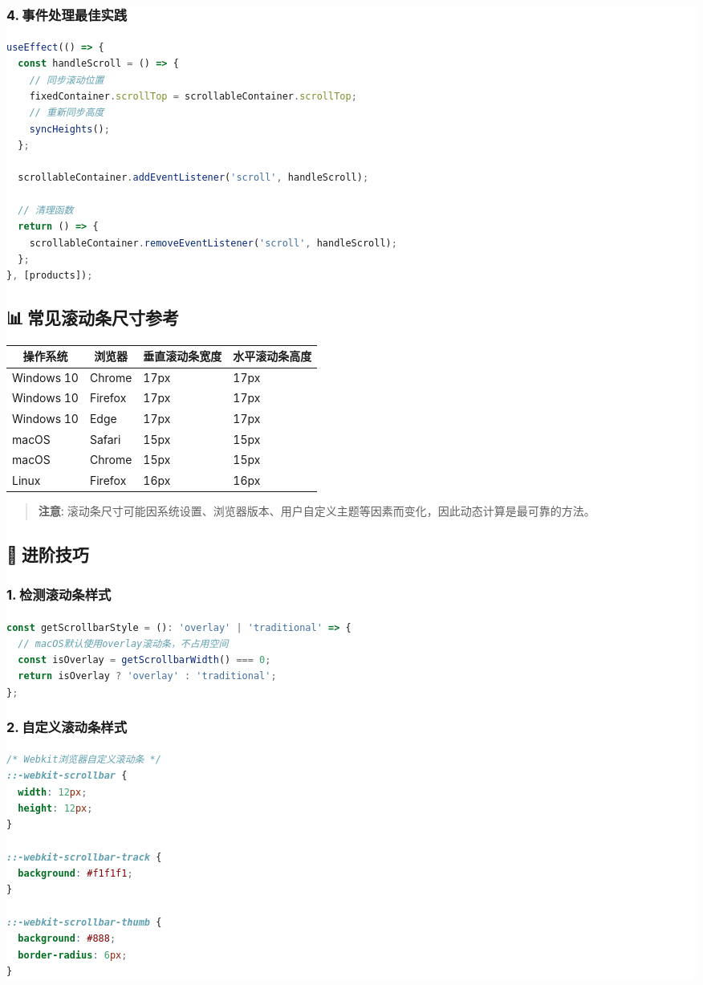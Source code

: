 ### 4. 事件处理最佳实践
```typescript
useEffect(() => {
  const handleScroll = () => {
    // 同步滚动位置
    fixedContainer.scrollTop = scrollableContainer.scrollTop;
    // 重新同步高度
    syncHeights();
  };
  
  scrollableContainer.addEventListener('scroll', handleScroll);
  
  // 清理函数
  return () => {
    scrollableContainer.removeEventListener('scroll', handleScroll);
  };
}, [products]);
```

## 📊 常见滚动条尺寸参考

| 操作系统 | 浏览器 | 垂直滚动条宽度 | 水平滚动条高度 |
|----------|--------|----------------|----------------|
| Windows 10 | Chrome | 17px | 17px |
| Windows 10 | Firefox | 17px | 17px |
| Windows 10 | Edge | 17px | 17px |
| macOS | Safari | 15px | 15px |
| macOS | Chrome | 15px | 15px |
| Linux | Firefox | 16px | 16px |

> **注意**: 滚动条尺寸可能因系统设置、浏览器版本、用户自定义主题等因素而变化，因此动态计算是最可靠的方法。

## 🚀 进阶技巧

### 1. 检测滚动条样式
```typescript
const getScrollbarStyle = (): 'overlay' | 'traditional' => {
  // macOS默认使用overlay滚动条，不占用空间
  const isOverlay = getScrollbarWidth() === 0;
  return isOverlay ? 'overlay' : 'traditional';
};
```

### 2. 自定义滚动条样式
```css
/* Webkit浏览器自定义滚动条 */
::-webkit-scrollbar {
  width: 12px;
  height: 12px;
}

::-webkit-scrollbar-track {
  background: #f1f1f1;
}

::-webkit-scrollbar-thumb {
  background: #888;
  border-radius: 6px;
}
```